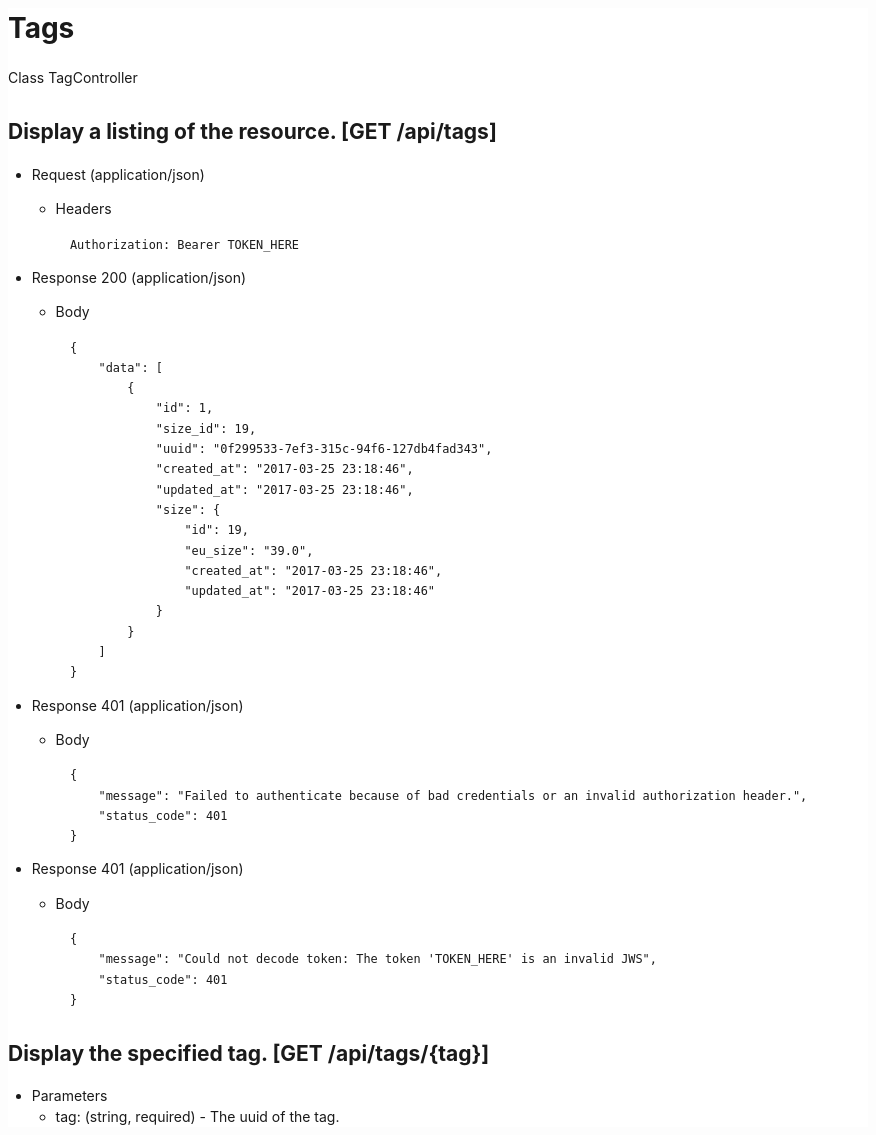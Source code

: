 # Tags
Class TagController

## Display a listing of the resource. [GET /api/tags]


+ Request (application/json)
    + Headers

            Authorization: Bearer TOKEN_HERE

+ Response 200 (application/json)
    + Body

            {
                "data": [
                    {
                        "id": 1,
                        "size_id": 19,
                        "uuid": "0f299533-7ef3-315c-94f6-127db4fad343",
                        "created_at": "2017-03-25 23:18:46",
                        "updated_at": "2017-03-25 23:18:46",
                        "size": {
                            "id": 19,
                            "eu_size": "39.0",
                            "created_at": "2017-03-25 23:18:46",
                            "updated_at": "2017-03-25 23:18:46"
                        }
                    }
                ]
            }

+ Response 401 (application/json)
    + Body

            {
                "message": "Failed to authenticate because of bad credentials or an invalid authorization header.",
                "status_code": 401
            }

+ Response 401 (application/json)
    + Body

            {
                "message": "Could not decode token: The token 'TOKEN_HERE' is an invalid JWS",
                "status_code": 401
            }

## Display the specified tag. [GET /api/tags/{tag}]


+ Parameters
    + tag: (string, required) - The uuid of the tag.
